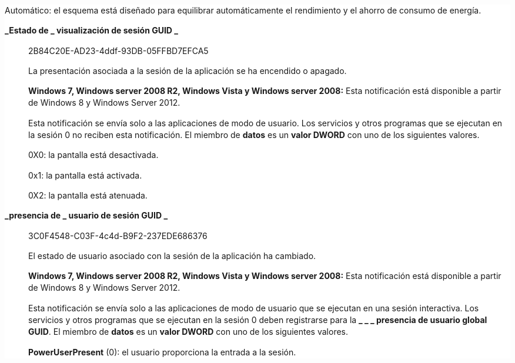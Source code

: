 Automático: el esquema está diseñado para equilibrar automáticamente el rendimiento y el ahorro de consumo de energía.


</dt> </dl>

</dl> </dd> <dt>

<span id="GUID_SESSION_DISPLAY_STATUS"></span><span id="guid_session_display_status"></span>**\_Estado de \_ visualización de sesión GUID \_**
</dt> <dd> <dl> <dt>

2B84C20E-AD23-4ddf-93DB-05FFBD7EFCA5
</dt> <dt>



La presentación asociada a la sesión de la aplicación se ha encendido o apagado.

**Windows 7, Windows server 2008 R2, Windows Vista y Windows server 2008:** Esta notificación está disponible a partir de Windows 8 y Windows Server 2012.

Esta notificación se envía solo a las aplicaciones de modo de usuario. Los servicios y otros programas que se ejecutan en la sesión 0 no reciben esta notificación. El miembro de **datos** es un **valor DWORD** con uno de los siguientes valores.

<dl> <dt>

0X0: la pantalla está desactivada.
</dt> <dt>

0x1: la pantalla está activada.
</dt> <dt>

0X2: la pantalla está atenuada.
</dt> </dl>

</dl> </dd> <dt>

<span id="GUID_SESSION_USER_PRESENCE"></span><span id="guid_session_user_presence"></span>**\_presencia de \_ usuario de sesión GUID \_**
</dt> <dd> <dl> <dt>

3C0F4548-C03F-4c4d-B9F2-237EDE686376
</dt> <dt>



El estado de usuario asociado con la sesión de la aplicación ha cambiado.

**Windows 7, Windows server 2008 R2, Windows Vista y Windows server 2008:** Esta notificación está disponible a partir de Windows 8 y Windows Server 2012.

Esta notificación se envía solo a las aplicaciones de modo de usuario que se ejecutan en una sesión interactiva. Los servicios y otros programas que se ejecutan en la sesión 0 deben registrarse para la **\_ \_ \_ presencia de usuario global GUID**. El miembro de **datos** es un **valor DWORD** con uno de los siguientes valores.

<dl> <dt>

**PowerUserPresent** (0): el usuario proporciona la entrada a la sesión.
</dt> <dt>
